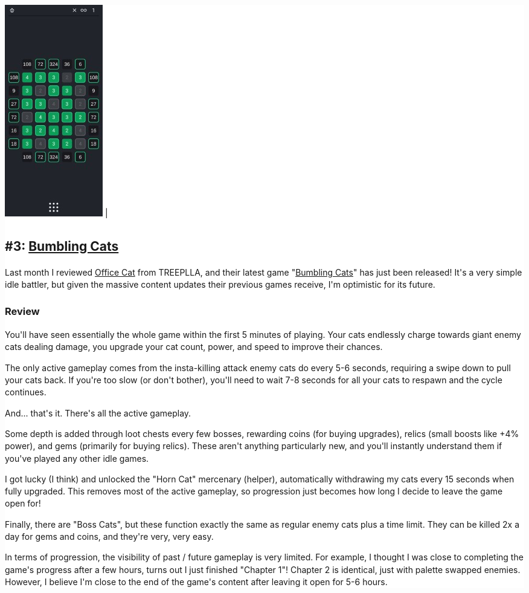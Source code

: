 [![Meganum multiplication gameplay](/assets/images/2024/june24-mega-4-thumbnail.jpg)](/assets/images/2024/june24-mega-4.jpg) |

## #3: [Bumbling Cats](https://play.google.com/store/apps/details?id=com.tree.the.brave.cats)

Last month I reviewed [Office Cat](/android-games-late-april-2024/#1-office-cat) from TREEPLLA, and their latest game "[Bumbling Cats](https://play.google.com/store/apps/details?id=com.tree.the.brave.cats)" has just been released! It's a very simple idle battler, but given the massive content updates their previous games receive, I'm optimistic for its future.

### Review

You'll have seen essentially the whole game within the first 5 minutes of playing. Your cats endlessly charge towards giant enemy cats dealing damage, you upgrade your cat count, power, and speed to improve their chances.

The only active gameplay comes from the insta-killing attack enemy cats do every 5-6 seconds, requiring a swipe down to pull your cats back. If you're too slow (or don't bother), you'll need to wait 7-8 seconds for all your cats to respawn and the cycle continues.

And... that's it. There's all the active gameplay.

Some depth is added through loot chests every few bosses, rewarding coins (for buying upgrades), relics (small boosts like +4% power), and gems (primarily for buying relics). These aren't anything particularly new, and you'll instantly understand them if you've played any other idle games.

I got lucky (I think) and unlocked the "Horn Cat" mercenary (helper), automatically withdrawing my cats every 15 seconds when fully upgraded. This removes most of the active gameplay, so progression just becomes how long I decide to leave the game open for!

Finally, there are "Boss Cats", but these function exactly the same as regular enemy cats plus a time limit. They can be killed 2x a day for gems and coins, and they're very, very easy.

In terms of progression, the visibility of past / future gameplay is very limited. For example, I thought I was close to completing the game's progress after a few hours, turns out I just finished "Chapter 1"! Chapter 2 is identical, just with palette swapped enemies. However, I believe I'm close to the end of the game's content after leaving it open for 5-6 hours.
